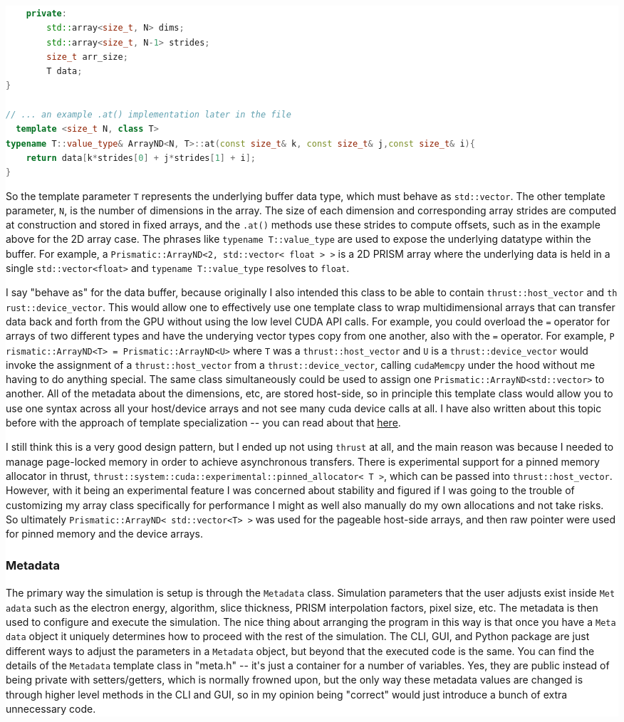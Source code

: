 ~~~ c++
    private:
        std::array<size_t, N> dims;
        std::array<size_t, N-1> strides;
        size_t arr_size;
        T data;
}
    
// ... an example .at() implementation later in the file
  template <size_t N, class T>
typename T::value_type& ArrayND<N, T>::at(const size_t& k, const size_t& j,const size_t& i){
    return data[k*strides[0] + j*strides[1] + i];
}
~~~

So the template parameter `T` represents the underlying buffer data type, which must behave as `std::vector`. The other template parameter, `N`, is the number of dimensions in the array. The size of each dimension and corresponding array strides are computed at construction and stored in fixed arrays, and the `.at()` methods use these strides to compute offsets, such as in the example above for the 2D array case. The phrases like `typename T::value_type` are used to expose the underlying datatype within the buffer. For example, a `Prismatic::ArrayND<2, std::vector< float > >` is a 2D PRISM array where the underlying data is held in a single `std::vector<float>` and `typename T::value_type` resolves to `float`.

I say "behave as" for the data buffer, because originally I also intended this class to be able to contain `thrust::host_vector` and `thrust::device_vector`. This would allow one to effectively use one template class to wrap multidimensional arrays that can transfer data back and forth from the GPU without using the low level CUDA API calls. For example, you could overload the `=` operator for arrays of two different types and have the underying vector types copy from one another, also with the `=` operator. For example, `Prismatic::ArrayND<T> = Prismatic::ArrayND<U>` where `T` was a `thrust::host_vector` and `U` is a `thrust::device_vector` would invoke the assignment of a `thrust::host_vector` from a `thrust::device_vector`, calling `cudaMemcpy` under the hood without me having to do anything special. The same class simultaneously could be used to assign one `Prismatic::ArrayND<std::vector>` to another. All of the metadata about the dimensions, etc, are stored host-side, so in principle this template class would allow you to use one syntax across all your host/device arrays and not see many cuda device calls at all. I have also written about this topic before with the approach of template specialization -- you can read about that [here](http://alanpryorjr.com/2017-02-11-Flexible-CUDA/).

I still think this is a very good design pattern, but I ended up not using `thrust` at all, and the main reason was because I needed to manage page-locked memory in order to achieve asynchronous transfers. There is experimental support for a pinned memory allocator in thrust, `thrust::system::cuda::experimental::pinned_allocator< T >`, which can be passed into `thrust::host_vector`. However, with it being an experimental feature I was concerned about stability and figured if I was going to the trouble of customizing my array class specifically for performance I might as well also manually do my own allocations and not take risks. So ultimately `Prismatic::ArrayND< std::vector<T> >` was used for the pageable host-side arrays, and then raw pointer were used for pinned memory and the device arrays.

### Metadata

The primary way the simulation is setup is through the `Metadata` class. Simulation parameters that the user adjusts exist inside `Metadata` such as the electron energy, algorithm, slice thickness, PRISM interpolation factors, pixel size, etc. The metadata is then used to configure and execute the simulation. The nice thing about arranging the program in this way is that once you have a `Metadata` object it uniquely determines how to proceed with the rest of the simulation. The CLI, GUI, and Python package are just different ways to adjust the parameters in a `Metadata` object, but beyond that the executed code is the same. You can find the details of the `Metadata` template class in "meta.h" -- it's just a container for a number of variables. Yes, they are public instead of being private with setters/getters, which is normally frowned upon, but the only way these metadata values are changed is through higher level methods in the CLI and GUI, so in my opinion being "correct" would just introduce a bunch of extra unnecessary code.
